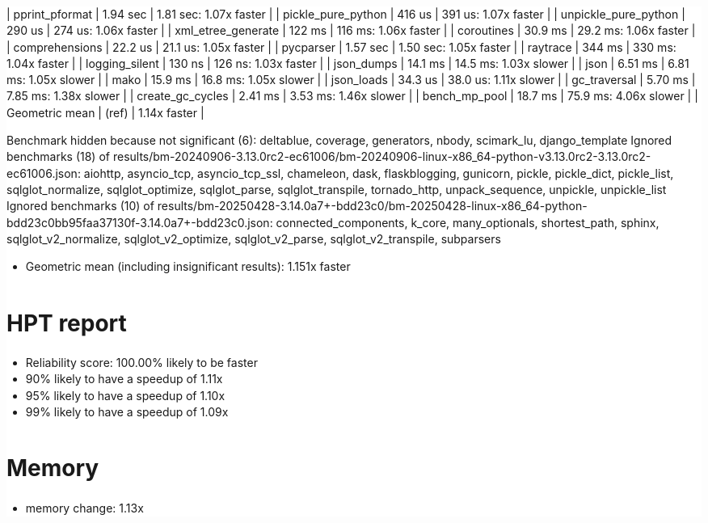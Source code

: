 | pprint_pformat             | 1.94 sec                                                     | 1.81 sec: 1.07x faster                                                 |
| pickle_pure_python         | 416 us                                                       | 391 us: 1.07x faster                                                   |
| unpickle_pure_python       | 290 us                                                       | 274 us: 1.06x faster                                                   |
| xml_etree_generate         | 122 ms                                                       | 116 ms: 1.06x faster                                                   |
| coroutines                 | 30.9 ms                                                      | 29.2 ms: 1.06x faster                                                  |
| comprehensions             | 22.2 us                                                      | 21.1 us: 1.05x faster                                                  |
| pycparser                  | 1.57 sec                                                     | 1.50 sec: 1.05x faster                                                 |
| raytrace                   | 344 ms                                                       | 330 ms: 1.04x faster                                                   |
| logging_silent             | 130 ns                                                       | 126 ns: 1.03x faster                                                   |
| json_dumps                 | 14.1 ms                                                      | 14.5 ms: 1.03x slower                                                  |
| json                       | 6.51 ms                                                      | 6.81 ms: 1.05x slower                                                  |
| mako                       | 15.9 ms                                                      | 16.8 ms: 1.05x slower                                                  |
| json_loads                 | 34.3 us                                                      | 38.0 us: 1.11x slower                                                  |
| gc_traversal               | 5.70 ms                                                      | 7.85 ms: 1.38x slower                                                  |
| create_gc_cycles           | 2.41 ms                                                      | 3.53 ms: 1.46x slower                                                  |
| bench_mp_pool              | 18.7 ms                                                      | 75.9 ms: 4.06x slower                                                  |
| Geometric mean             | (ref)                                                        | 1.14x faster                                                           |

Benchmark hidden because not significant (6): deltablue, coverage, generators, nbody, scimark_lu, django_template
Ignored benchmarks (18) of results/bm-20240906-3.13.0rc2-ec61006/bm-20240906-linux-x86_64-python-v3.13.0rc2-3.13.0rc2-ec61006.json: aiohttp, asyncio_tcp, asyncio_tcp_ssl, chameleon, dask, flaskblogging, gunicorn, pickle, pickle_dict, pickle_list, sqlglot_normalize, sqlglot_optimize, sqlglot_parse, sqlglot_transpile, tornado_http, unpack_sequence, unpickle, unpickle_list
Ignored benchmarks (10) of results/bm-20250428-3.14.0a7+-bdd23c0/bm-20250428-linux-x86_64-python-bdd23c0bb95faa37130f-3.14.0a7+-bdd23c0.json: connected_components, k_core, many_optionals, shortest_path, sphinx, sqlglot_v2_normalize, sqlglot_v2_optimize, sqlglot_v2_parse, sqlglot_v2_transpile, subparsers

- Geometric mean (including insignificant results): 1.151x faster

# HPT report

- Reliability score: 100.00% likely to be faster
- 90% likely to have a speedup of 1.11x
- 95% likely to have a speedup of 1.10x
- 99% likely to have a speedup of 1.09x

# Memory
- memory change: 1.13x